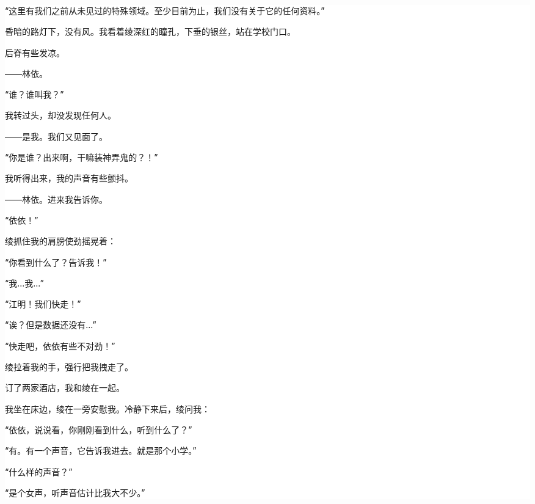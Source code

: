 
“这里有我们之前从未见过的特殊领域。至少目前为止，我们没有关于它的任何资料。”


昏暗的路灯下，没有风。我看着绫深红的瞳孔，下垂的银丝，站在学校门口。


后脊有些发凉。


——林依。


“谁？谁叫我？”


我转过头，却没发现任何人。


——是我。我们又见面了。


“你是谁？出来啊，干嘛装神弄鬼的？！”


我听得出来，我的声音有些颤抖。


——林依。进来我告诉你。


“依依！”


绫抓住我的肩膀使劲摇晃着：


“你看到什么了？告诉我！”


“我...我...”


“江明！我们快走！”


“诶？但是数据还没有...”


“快走吧，依依有些不对劲！”


绫拉着我的手，强行把我拽走了。


订了两家酒店，我和绫在一起。


我坐在床边，绫在一旁安慰我。冷静下来后，绫问我：


“依依，说说看，你刚刚看到什么，听到什么了？”



“有。有一个声音，它告诉我进去。就是那个小学。”



“什么样的声音？”



“是个女声，听声音估计比我大不少。”

